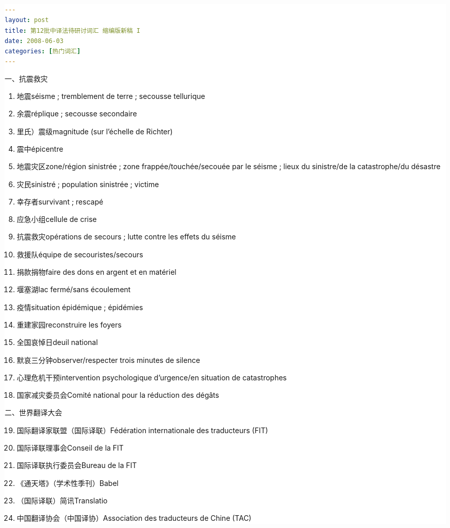```yaml
---
layout: post
title: 第12批中译法待研讨词汇 缩编版新稿 I
date: 2008-06-03
categories: [热门词汇]  
---
```


一、抗震救灾

1. 地震séisme ; tremblement de terre ; secousse tellurique

2. 余震réplique ; secousse secondaire

3. 里氏）震级magnitude (sur l’échelle de Richter)

4. 震中épicentre

5. 地震灾区zone/région sinistrée ; zone frappée/touchée/secouée par le séisme ; lieux du sinistre/de la catastrophe/du désastre

6. 灾民sinistré ; population sinistrée ; victime

7. 幸存者survivant ; rescapé

8. 应急小组cellule de crise

9. 抗震救灾opérations de secours ; lutte contre les effets du séisme

10. 救援队équipe de secouristes/secours

11. 捐款捐物faire des dons en argent et en matériel

12. 堰塞湖lac fermé/sans écoulement

13. 疫情situation épidémique ; épidémies

14. 重建家园reconstruire les foyers

15. 全国哀悼日deuil national

16. 默哀三分钟observer/respecter trois minutes de silence

17. 心理危机干预intervention psychologique d’urgence/en situation de catastrophes

18. 国家减灾委员会Comité national pour la réduction des dégâts



二、世界翻译大会

19. 国际翻译家联盟（国际译联）Fédération internationale des traducteurs (FIT)

20. 国际译联理事会Conseil de la FIT

21. 国际译联执行委员会Bureau de la FIT

22. 《通天塔》（学术性季刊）Babel

23. （国际译联）简讯Translatio

24. 中国翻译协会（中国译协）Association des traducteurs de Chine (TAC)
